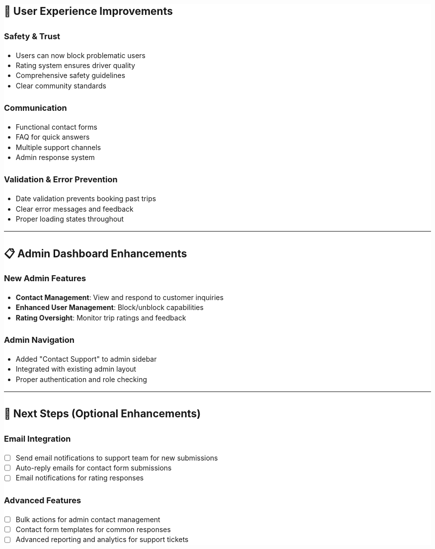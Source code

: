 ## 🎯 User Experience Improvements

### Safety & Trust

- Users can now block problematic users
- Rating system ensures driver quality
- Comprehensive safety guidelines
- Clear community standards

### Communication

- Functional contact forms
- FAQ for quick answers
- Multiple support channels
- Admin response system

### Validation & Error Prevention

- Date validation prevents booking past trips
- Clear error messages and feedback
- Proper loading states throughout

---

## 📋 Admin Dashboard Enhancements

### New Admin Features

- **Contact Management**: View and respond to customer inquiries
- **Enhanced User Management**: Block/unblock capabilities
- **Rating Oversight**: Monitor trip ratings and feedback

### Admin Navigation

- Added "Contact Support" to admin sidebar
- Integrated with existing admin layout
- Proper authentication and role checking

---

## 🚀 Next Steps (Optional Enhancements)

### Email Integration

- [ ] Send email notifications to support team for new submissions
- [ ] Auto-reply emails for contact form submissions
- [ ] Email notifications for rating responses

### Advanced Features

- [ ] Bulk actions for admin contact management
- [ ] Contact form templates for common responses
- [ ] Advanced reporting and analytics for support tickets
